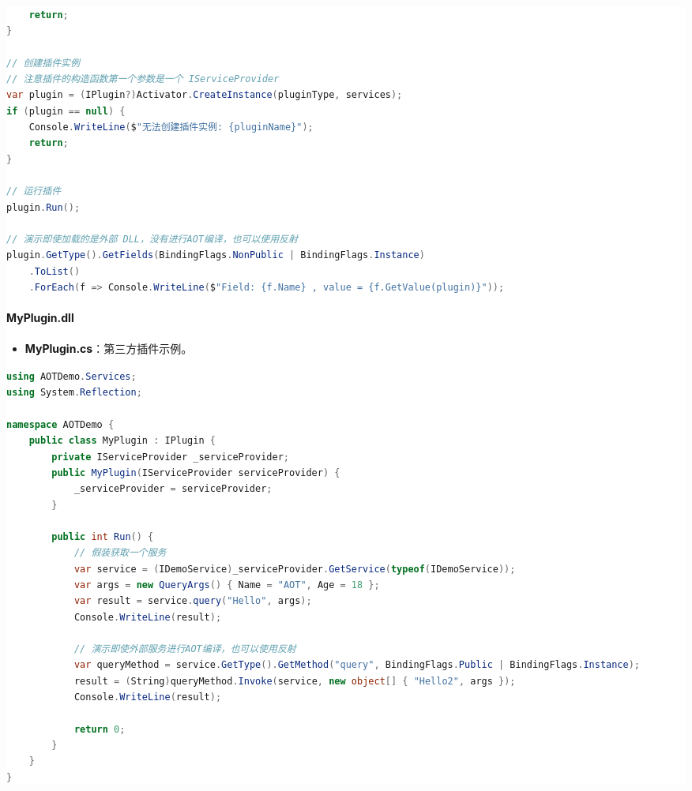 ```csharp
    return;
}

// 创建插件实例
// 注意插件的构造函数第一个参数是一个 IServiceProvider
var plugin = (IPlugin?)Activator.CreateInstance(pluginType, services);
if (plugin == null) {
    Console.WriteLine($"无法创建插件实例: {pluginName}");
    return;
}

// 运行插件
plugin.Run();

// 演示即使加载的是外部 DLL，没有进行AOT编译，也可以使用反射
plugin.GetType().GetFields(BindingFlags.NonPublic | BindingFlags.Instance)
    .ToList()
    .ForEach(f => Console.WriteLine($"Field: {f.Name} , value = {f.GetValue(plugin)}"));
```

#### MyPlugin.dll

- **MyPlugin.cs**：第三方插件示例。
```csharp
using AOTDemo.Services;
using System.Reflection;

namespace AOTDemo {
    public class MyPlugin : IPlugin {
        private IServiceProvider _serviceProvider;
        public MyPlugin(IServiceProvider serviceProvider) {
            _serviceProvider = serviceProvider;
        }

        public int Run() {
            // 假装获取一个服务
            var service = (IDemoService)_serviceProvider.GetService(typeof(IDemoService));
            var args = new QueryArgs() { Name = "AOT", Age = 18 };
            var result = service.query("Hello", args);
            Console.WriteLine(result);

            // 演示即使外部服务进行AOT编译，也可以使用反射
            var queryMethod = service.GetType().GetMethod("query", BindingFlags.Public | BindingFlags.Instance);
            result = (String)queryMethod.Invoke(service, new object[] { "Hello2", args });
            Console.WriteLine(result);

            return 0;
        }
    }
}
```
